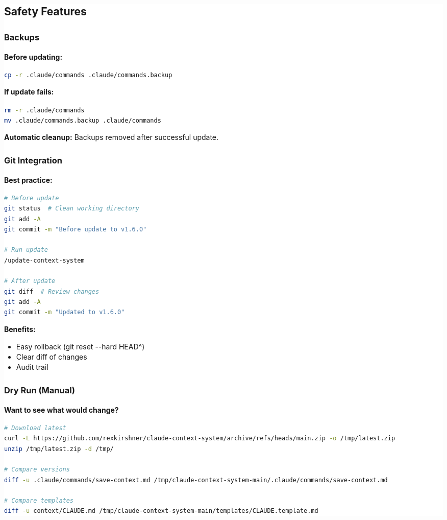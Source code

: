 ## Safety Features

### Backups

**Before updating:**
```bash
cp -r .claude/commands .claude/commands.backup
```

**If update fails:**
```bash
rm -r .claude/commands
mv .claude/commands.backup .claude/commands
```

**Automatic cleanup:**
Backups removed after successful update.

### Git Integration

**Best practice:**
```bash
# Before update
git status  # Clean working directory
git add -A
git commit -m "Before update to v1.6.0"

# Run update
/update-context-system

# After update
git diff  # Review changes
git add -A
git commit -m "Updated to v1.6.0"
```

**Benefits:**
- Easy rollback (git reset --hard HEAD^)
- Clear diff of changes
- Audit trail

### Dry Run (Manual)

**Want to see what would change?**

```bash
# Download latest
curl -L https://github.com/rexkirshner/claude-context-system/archive/refs/heads/main.zip -o /tmp/latest.zip
unzip /tmp/latest.zip -d /tmp/

# Compare versions
diff -u .claude/commands/save-context.md /tmp/claude-context-system-main/.claude/commands/save-context.md

# Compare templates
diff -u context/CLAUDE.md /tmp/claude-context-system-main/templates/CLAUDE.template.md
```
